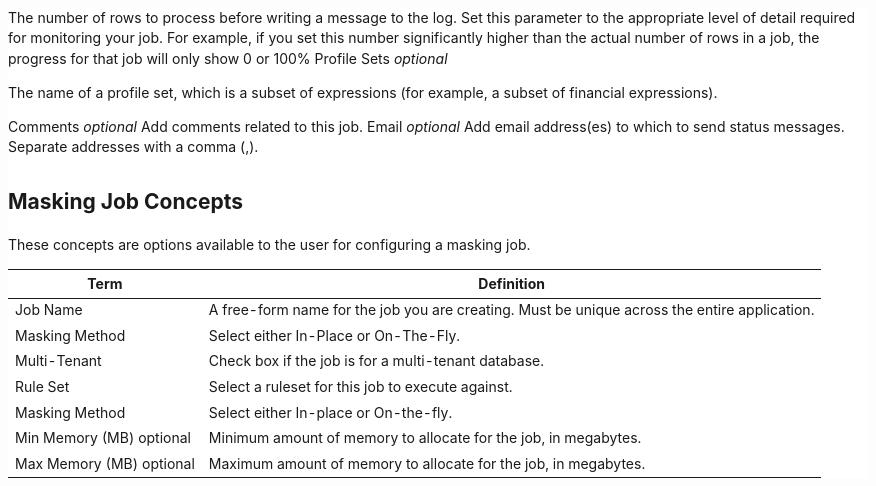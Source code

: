 <td>The number of rows to process before writing a message to the log. Set this parameter to the appropriate level of detail required for monitoring your job. For example, if you set this number significantly higher than the actual number of rows in a job, the progress for that job will only show 0 or 100%</td>
</tr>
<tr class="even">
<td>Profile Sets <em>optional</em></td>
<td><p>The name of a profile set, which is a subset of expressions (for example, a subset of financial expressions).</p>
</td>
</tr>
<tr class="odd">
<td>Comments <em>optional</em></td>
<td>Add comments related to this job.</td>
</tr>
<tr class="even">
<td>Email <em>optional</em></td>
<td>Add email address(es) to which to send status messages. Separate addresses with a comma (,).</td>
</tr>
</tbody>
</table>

## Masking Job Concepts

These concepts are options available to the user for configuring a
masking job.

<table>
<thead>
<tr class="header">
<th><strong>Term</strong></th>
<th><strong>Definition</strong></th>
</tr>
</thead>
<tbody>
<tr class="odd">
<td>Job Name</td>
<td>A free-form name for the job you are creating. Must be unique across the entire application.</td>
</tr>
<tr class="even">
<td>Masking Method</td>
<td>Select either In-Place or On-The-Fly.</td>
</tr>
<tr class="odd">
<td>Multi-Tenant</td>
<td>Check box if the job is for a multi-tenant database.</td>
</tr>
<tr class="even">
<td>Rule Set</td>
<td>Select a ruleset for this job to execute against.</td>
</tr>
<tr class="odd">
<td>Masking Method</td>
<td>Select either In-place or On-the-fly.</td>
</tr>
<tr class="odd">
<td>Min Memory (MB) optional</td>
<td>Minimum amount of memory to allocate for the job, in megabytes.</td>
</tr>
<tr class="even">
<td>Max Memory (MB) optional</td>
<td>Maximum amount of memory to allocate for the job, in megabytes.</td>
